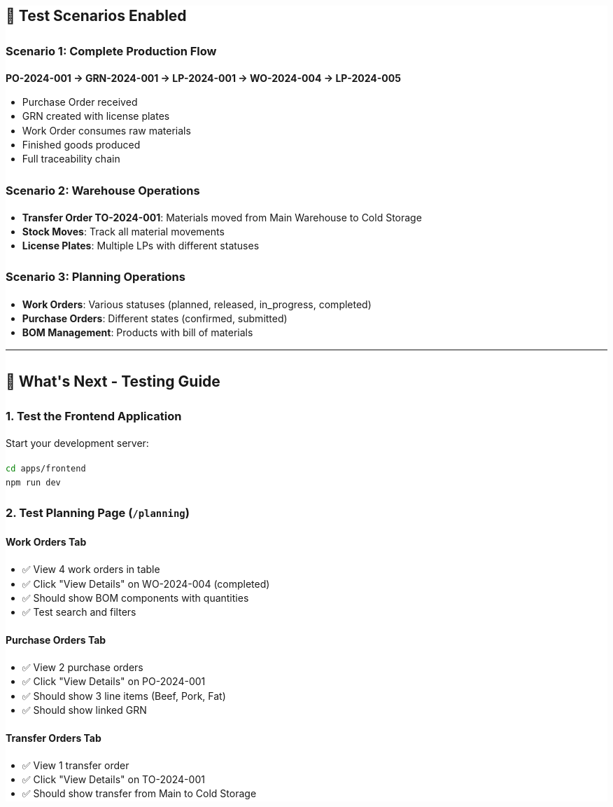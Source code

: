 ## 🧪 Test Scenarios Enabled

### Scenario 1: Complete Production Flow
**PO-2024-001 → GRN-2024-001 → LP-2024-001 → WO-2024-004 → LP-2024-005**

- Purchase Order received
- GRN created with license plates
- Work Order consumes raw materials
- Finished goods produced
- Full traceability chain

### Scenario 2: Warehouse Operations
- **Transfer Order TO-2024-001**: Materials moved from Main Warehouse to Cold Storage
- **Stock Moves**: Track all material movements
- **License Plates**: Multiple LPs with different statuses

### Scenario 3: Planning Operations
- **Work Orders**: Various statuses (planned, released, in_progress, completed)
- **Purchase Orders**: Different states (confirmed, submitted)
- **BOM Management**: Products with bill of materials

---

## 🚀 What's Next - Testing Guide

### 1. Test the Frontend Application

Start your development server:
```bash
cd apps/frontend
npm run dev
```

### 2. Test Planning Page (`/planning`)

#### Work Orders Tab
- ✅ View 4 work orders in table
- ✅ Click "View Details" on WO-2024-004 (completed)
- ✅ Should show BOM components with quantities
- ✅ Test search and filters

#### Purchase Orders Tab
- ✅ View 2 purchase orders
- ✅ Click "View Details" on PO-2024-001
- ✅ Should show 3 line items (Beef, Pork, Fat)
- ✅ Should show linked GRN

#### Transfer Orders Tab
- ✅ View 1 transfer order
- ✅ Click "View Details" on TO-2024-001
- ✅ Should show transfer from Main to Cold Storage
